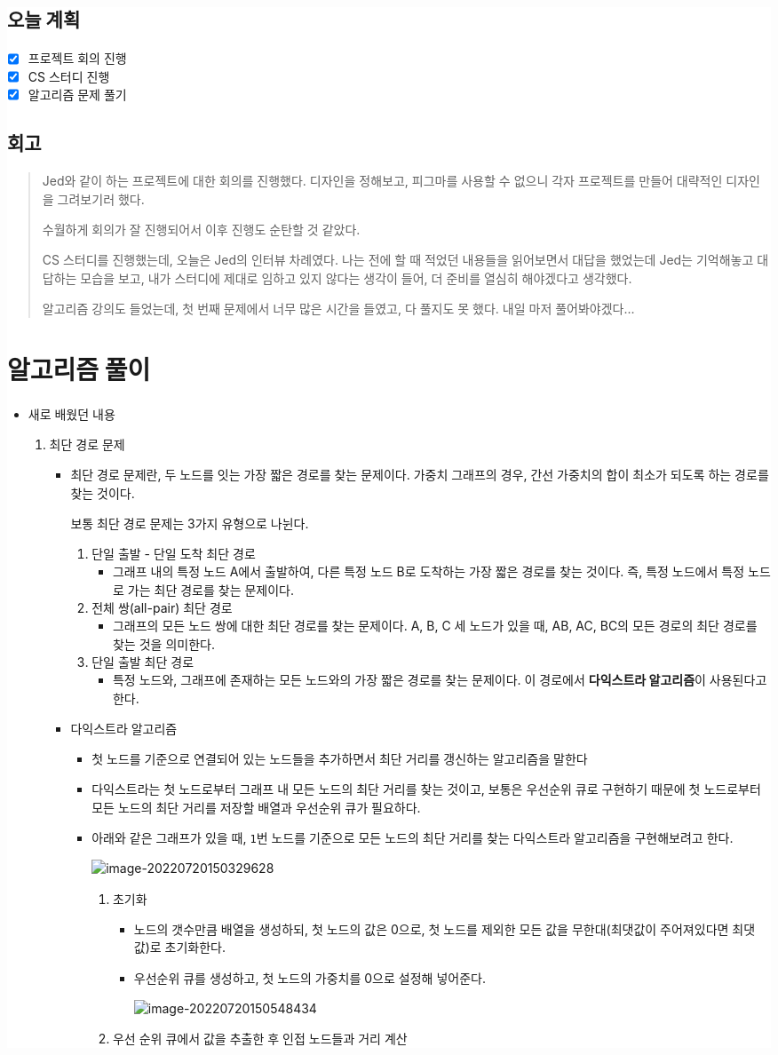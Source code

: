 ## 오늘 계획

- [x] 프로젝트 회의 진행
- [x] CS 스터디 진행
- [x] 알고리즘 문제 풀기

## 회고

> Jed와 같이 하는 프로젝트에 대한 회의를 진행했다. 디자인을 정해보고, 피그마를 사용할 수 없으니 각자 프로젝트를 만들어 대략적인 디자인을 그려보기러 했다.
>
> 수월하게 회의가 잘 진행되어서 이후 진행도 순탄할 것 같았다.
>
> CS 스터디를 진행했는데, 오늘은 Jed의 인터뷰 차례였다. 나는 전에 할 때 적었던 내용들을 읽어보면서 대답을 했었는데 Jed는 기억해놓고 대답하는 모습을 보고, 내가 스터디에 제대로 임하고 있지 않다는 생각이 들어, 더 준비를 열심히 해야겠다고 생각했다.
>
> 알고리즘 강의도 들었는데, 첫 번째 문제에서 너무 많은 시간을 들였고, 다 풀지도 못 했다. 내일 마저 풀어봐야겠다...

# 알고리즘 풀이

- 새로 배웠던 내용

	1. 최단 경로 문제

		- 최단 경로 문제란, 두 노드를 잇는 가장 짧은 경로를 찾는 문제이다. 가중치 그래프의 경우, 간선 가중치의 합이 최소가 되도록 하는 경로를 찾는 것이다.

			보통 최단 경로 문제는 3가지 유형으로 나뉜다.

			1. 단일 출발 - 단일 도착 최단 경로
				- 그래프 내의 특정 노드 A에서 출발하여, 다른 특정 노드 B로 도착하는 가장 짧은 경로를 찾는 것이다. 즉, 특정 노드에서 특정 노드로 가는 최단 경로를 찾는 문제이다.
			2. 전체 쌍(all-pair) 최단 경로
				- 그래프의 모든 노드 쌍에 대한 최단 경로를 찾는 문제이다. A, B, C 세 노드가 있을 때, AB, AC, BC의 모든 경로의 최단 경로를 찾는 것을 의미한다.
			3. 단일 출발 최단 경로
				- 특정 노드와, 그래프에 존재하는 모든 노드와의 가장 짧은 경로를 찾는 문제이다. 이 경로에서 **다익스트라 알고리즘**이 사용된다고 한다.

		- 다익스트라 알고리즘

			- 첫 노드를 기준으로 연결되어 있는 노드들을 추가하면서 최단 거리를 갱신하는 알고리즘을 말한다

			- 다익스트라는 첫 노드로부터 그래프 내 모든 노드의 최단 거리를 찾는 것이고, 보통은 우선순위 큐로 구현하기 때문에 첫 노드로부터 모든 노드의 최단 거리를 저장할 배열과 우선순위 큐가 필요하다.

			- 아래와 같은 그래프가 있을 때, `1`번 노드를 기준으로 모든 노드의 최단 거리를 찾는 다익스트라 알고리즘을 구현해보려고 한다.

				<img src="https://raw.githubusercontent.com/Hansolkkim/Image-Upload/forUpload/img/202207201503754.png" alt="image-20220720150329628" width="50%;" />

				1. 초기화

					- 노드의 갯수만큼 배열을 생성하되, 첫 노드의 값은 0으로, 첫 노드를 제외한 모든 값을 무한대(최댓값이 주어져있다면 최댓값)로 초기화한다.

					- 우선순위 큐를 생성하고, 첫 노드의 가중치를 0으로 설정해 넣어준다.

						<img src="https://raw.githubusercontent.com/Hansolkkim/Image-Upload/forUpload/img/202207201505470.png" alt="image-20220720150548434" width="80%;" />

				2. 우선 순위 큐에서 값을 추출한 후 인접 노드들과 거리 계산
